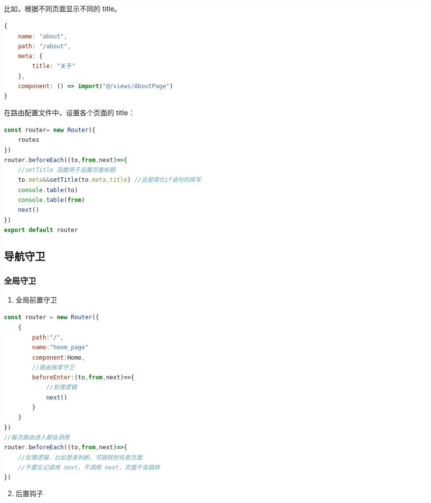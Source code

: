比如，根据不同页面显示不同的 title。

```js
{
	name: "about",
	path: "/about",
	meta: {
		title: "关于"
	},
   	component: () => import("@/views/AboutPage")	
}
```
在路由配置文件中，设置各个页面的 title：

```js
const router= new Router({
    routes
})
router.beforeEach((to,from,next)=>{
    //setTitle 函数用于设置页面标题
	to.meta&&setTitle(to.meta.title) //这是简化if语句的简写
	console.table(to)
	console.table(from)
	next()
})
export default router
```


##  导航守卫

### 全局守卫

1. 全局前置守卫

```js
const router = new Router({
    {
        path:"/",
        name:"heom_page"
        component:Home,
        //路由独享守卫
        beforeEnter:(to,from,next)=>{
            //处理逻辑
            next()
        }
    }
})
//每次路由进入都会调用
router.beforeEach((to,from,next)=>{
    //处理逻辑，比如登录判断，可跳转到任意页面
    //不要忘记调用 next，不调用 next，页面不会跳转
})
```
2. 后置钩子
